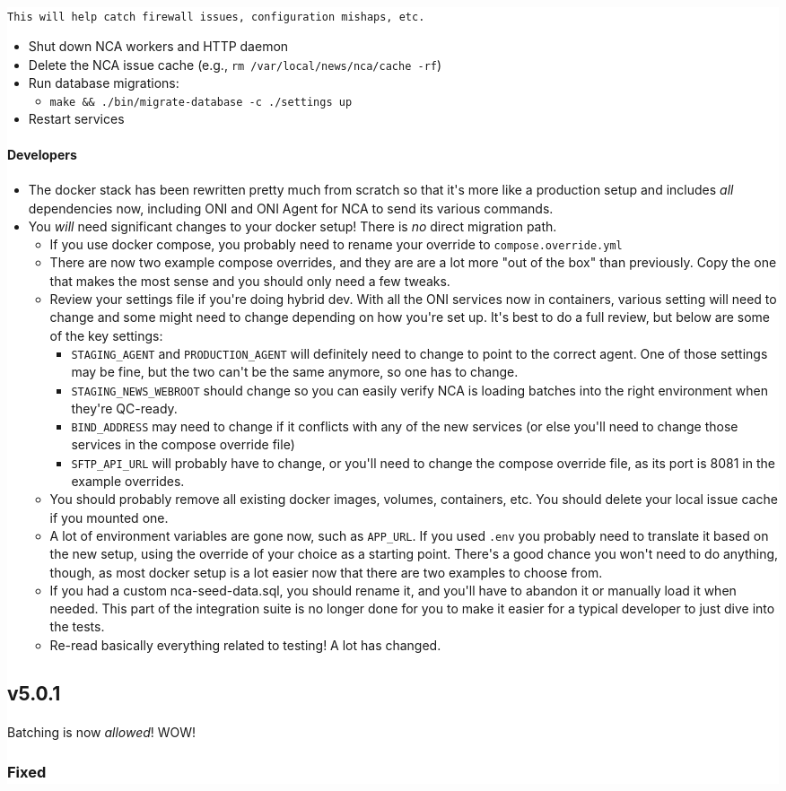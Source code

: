     This will help catch firewall issues, configuration mishaps, etc.
- Shut down NCA workers and HTTP daemon
- Delete the NCA issue cache (e.g., `rm /var/local/news/nca/cache -rf`)
- Run database migrations:
  - `make && ./bin/migrate-database -c ./settings up`
- Restart services

#### Developers

- The docker stack has been rewritten pretty much from scratch so that it's
  more like a production setup and includes *all* dependencies now, including
  ONI and ONI Agent for NCA to send its various commands.
- You *will* need significant changes to your docker setup! There is *no*
  direct migration path.
  - If you use docker compose, you probably need to rename your override to
    `compose.override.yml`
  - There are now two example compose overrides, and they are are a lot more
    "out of the box" than previously. Copy the one that makes the most sense
    and you should only need a few tweaks.
  - Review your settings file if you're doing hybrid dev. With all the ONI
    services now in containers, various setting will need to change and some
    might need to change depending on how you're set up. It's best to do a full
    review, but below are some of the key settings:
    - `STAGING_AGENT` and `PRODUCTION_AGENT` will definitely need to change to
      point to the correct agent. One of those settings may be fine, but the
      two can't be the same anymore, so one has to change.
    - `STAGING_NEWS_WEBROOT` should change so you can easily verify NCA is
      loading batches into the right environment when they're QC-ready.
    - `BIND_ADDRESS` may need to change if it conflicts with any of the new
      services (or else you'll need to change those services in the compose
      override file)
    - `SFTP_API_URL` will probably have to change, or you'll need to change the
      compose override file, as its port is 8081 in the example overrides.
  - You should probably remove all existing docker images, volumes, containers,
    etc. You should delete your local issue cache if you mounted one.
  - A lot of environment variables are gone now, such as `APP_URL`. If you used
    `.env` you probably need to translate it based on the new setup, using the
    override of your choice as a starting point. There's a good chance you
    won't need to do anything, though, as most docker setup is a lot easier now
    that there are two examples to choose from.
  - If you had a custom nca-seed-data.sql, you should rename it, and you'll
    have to abandon it or manually load it when needed. This part of the
    integration suite is no longer done for you to make it easier for a typical
    developer to just dive into the tests.
  - Re-read basically everything related to testing! A lot has changed.

## v5.0.1

Batching is now *allowed*! WOW!

### Fixed
